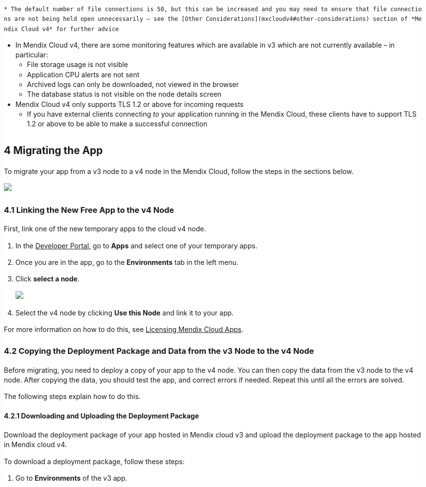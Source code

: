     * The default number of file connections is 50, but this can be increased and you may need to ensure that file connections are not being held open unnecessarily – see the [Other Considerations](mxcloudv4#other-considerations) section of *Mendix Cloud v4* for further advice
* In Mendix Cloud v4, there are some monitoring features which are available in v3 which are not currently available – in particular:
    * File storage usage is not visible
    * Application CPU alerts are not sent
    * Archived logs can only be downloaded, not viewed in the browser
    * The database status is not visible on the node details screen
* Mendix Cloud v4 only supports TLS 1.2 or above for incoming requests
    * If you have external clients connecting _to_ your application running in the Mendix Cloud, these clients have to support TLS 1.2 or above to be able to make a successful connection

## 4 Migrating the App

To migrate your app from a v3 node to a v4 node in the Mendix Cloud, follow the steps in the sections below.

![](attachments/migrating-to-v4/migratev4.png)

### 4.1 Linking the New Free App to the v4 Node

First, link one of the new temporary apps to the cloud v4 node.

1.  In the [Developer Portal](http://home.mendix.com), go to **Apps** and select one of your temporary apps.

2.  Once you are in the app, go to the **Environments** tab in the left menu.

3.  Click **select a node**.

    ![](attachments/migrating-to-v4/select-a-node.png)

4.  Select the v4 node by clicking **Use this Node** and link it to your app.

For more information on how to do this, see [Licensing Mendix Cloud Apps](licensing-apps#licensed-node).

### 4.2 Copying the Deployment Package and Data from the v3 Node to the v4 Node

Before migrating, you need to deploy a copy of your app to the v4 node. You can then copy the data from the v3 node to the v4 node. After copying the data, you should test the app, and correct errors if needed. Repeat this until all the errors are solved.

The following steps explain how to do this.

#### 4.2.1 Downloading and Uploading the Deployment Package

Download the deployment package of your app hosted in Mendix cloud v3 and upload the deployment package to the app hosted in Mendix cloud v4.

To download a deployment package, follow these steps:

1. Go to **Environments** of the v3 app.
